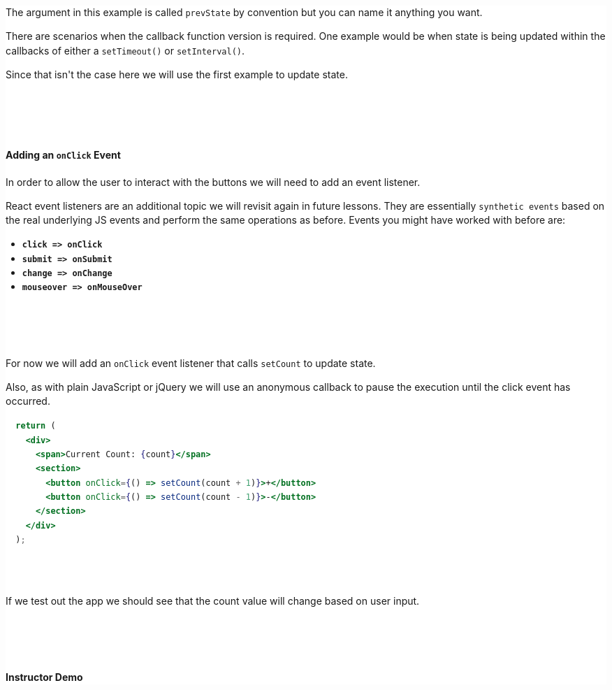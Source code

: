 The argument in this example is called `prevState` by convention but you can name it anything you want. 

There are scenarios when the callback function version is required. One example would be when state is being updated within the callbacks of either a `setTimeout()` or `setInterval()`.

Since that isn't the case here we will use the first example to update state. 

<br>
<br>
<br>


#### Adding an `onClick` Event

In order to allow the user to interact with the buttons we will need to add an event listener.

React event listeners are an additional topic we will revisit again in future lessons. They are essentially `synthetic events` based on the real underlying JS events and perform the same operations as before.  Events you might have worked with before are: 

- **`click => onClick`**
- **`submit => onSubmit`**
- **`change => onChange`**
- **`mouseover => onMouseOver`**


<br>
<br>
<br>

For now we will add an `onClick` event listener that calls `setCount` to update state.

Also, as with plain JavaScript or jQuery we will use an anonymous callback to pause the execution until the click event has occurred.

```jsx
  return (
    <div>
      <span>Current Count: {count}</span>
      <section>
        <button onClick={() => setCount(count + 1)}>+</button>
        <button onClick={() => setCount(count - 1)}>-</button>
      </section>
    </div>
  );
```

<br>
<br>


If we test out the app we should see that the count value will change based on user input. 

<br>
<br>
<br>


**Instructor Demo**
